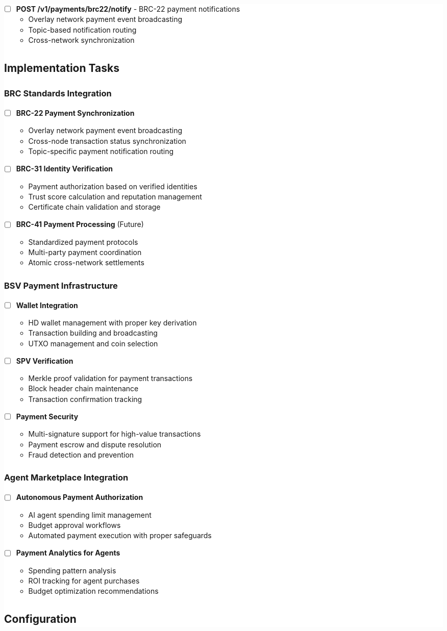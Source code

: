 - [ ] **POST /v1/payments/brc22/notify** - BRC-22 payment notifications
  - Overlay network payment event broadcasting
  - Topic-based notification routing
  - Cross-network synchronization

## Implementation Tasks

### BRC Standards Integration
- [ ] **BRC-22 Payment Synchronization**
  - Overlay network payment event broadcasting
  - Cross-node transaction status synchronization
  - Topic-specific payment notification routing

- [ ] **BRC-31 Identity Verification**
  - Payment authorization based on verified identities
  - Trust score calculation and reputation management
  - Certificate chain validation and storage

- [ ] **BRC-41 Payment Processing** (Future)
  - Standardized payment protocols
  - Multi-party payment coordination
  - Atomic cross-network settlements

### BSV Payment Infrastructure
- [ ] **Wallet Integration**
  - HD wallet management with proper key derivation
  - Transaction building and broadcasting
  - UTXO management and coin selection

- [ ] **SPV Verification**
  - Merkle proof validation for payment transactions
  - Block header chain maintenance
  - Transaction confirmation tracking

- [ ] **Payment Security**
  - Multi-signature support for high-value transactions
  - Payment escrow and dispute resolution
  - Fraud detection and prevention

### Agent Marketplace Integration
- [ ] **Autonomous Payment Authorization**
  - AI agent spending limit management
  - Budget approval workflows
  - Automated payment execution with proper safeguards

- [ ] **Payment Analytics for Agents**
  - Spending pattern analysis
  - ROI tracking for agent purchases
  - Budget optimization recommendations

## Configuration
